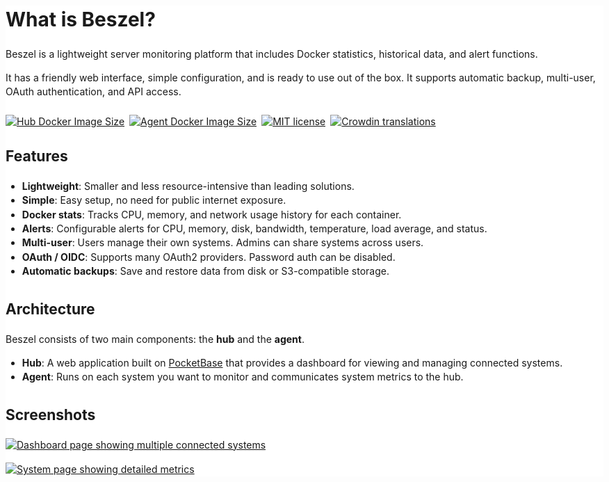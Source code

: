 # What is Beszel?

Beszel is a lightweight server monitoring platform that includes Docker statistics, historical data, and alert functions.

It has a friendly web interface, simple configuration, and is ready to use out of the box. It supports automatic backup, multi-user, OAuth authentication, and API access.

<div style="display: flex; flex-wrap: wrap; gap: .5em; margin: 1.6em 0 -.3em">
  <a href="https://hub.docker.com/r/henrygd/beszel-agent" target="_blank">
    <img height="20" width="171" src="https://img.shields.io/docker/image-size/henrygd/beszel-agent/latest?logo=docker&label=agent%20image%20size" alt="Hub Docker Image Size" />
  </a>
  <a href="https://hub.docker.com/r/henrygd/beszel" target="_blank">
    <img height="20" width="169" src="https://img.shields.io/docker/image-size/henrygd/beszel/latest?logo=docker&label=hub%20image%20size" alt="Agent Docker Image Size" />
  </a>
  <a href="https://github.com/henrygd/beszel/blob/main/LICENSE" target="_blank">
    <img height="20" width="78" src="https://img.shields.io/github/license/henrygd/beszel?color=%239944ee" alt="MIT license" />
  </a>
  <a href="https://crowdin.com/project/beszel" target="_blank">
    <img height="20" width="97" src="https://badges.crowdin.net/beszel/localized.svg" alt="Crowdin translations" />
  </a>
</div>

## Features

- **Lightweight**: Smaller and less resource-intensive than leading solutions.
- **Simple**: Easy setup, no need for public internet exposure.
- **Docker stats**: Tracks CPU, memory, and network usage history for each container.
- **Alerts**: Configurable alerts for CPU, memory, disk, bandwidth, temperature, load average, and status.
- **Multi-user**: Users manage their own systems. Admins can share systems across users.
- **OAuth / OIDC**: Supports many OAuth2 providers. Password auth can be disabled.
- **Automatic backups**: Save and restore data from disk or S3-compatible storage.

## Architecture

Beszel consists of two main components: the **hub** and the **agent**.

- **Hub**: A web application built on [PocketBase](https://pocketbase.io/) that provides a dashboard for viewing and managing connected systems.
- **Agent**: Runs on each system you want to monitor and communicates system metrics to the hub.

## Screenshots

<div style="display: grid; gap: 15px;">
  <a href="/image/dashboard.png" target="_blank">
    <img src="/image/dashboard.png" height="967" width="1419" alt="Dashboard page showing multiple connected systems" /> 
  </a>
  <a href="/image/system-full.png" target="_blank">
    <img src="/image/system-full.png" height="2551" width="1422" alt="System page showing detailed metrics" /> 
  </a>
  